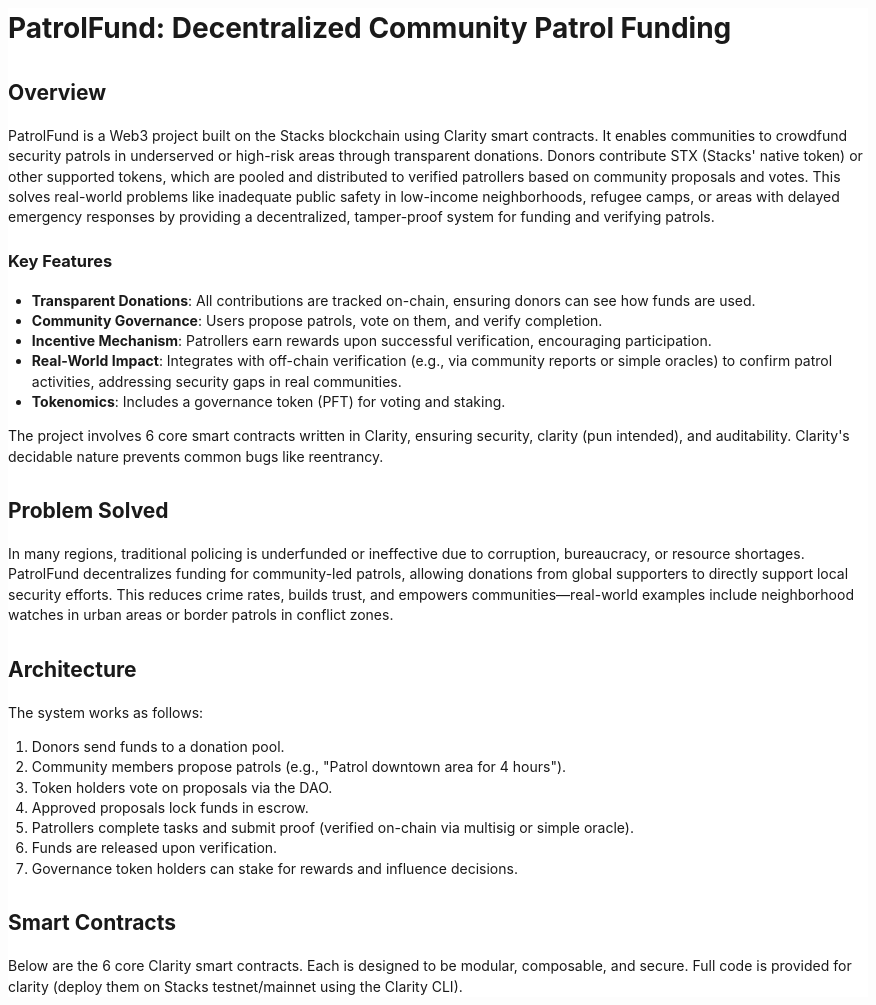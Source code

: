 # PatrolFund: Decentralized Community Patrol Funding

## Overview

PatrolFund is a Web3 project built on the Stacks blockchain using Clarity smart contracts. It enables communities to crowdfund security patrols in underserved or high-risk areas through transparent donations. Donors contribute STX (Stacks' native token) or other supported tokens, which are pooled and distributed to verified patrollers based on community proposals and votes. This solves real-world problems like inadequate public safety in low-income neighborhoods, refugee camps, or areas with delayed emergency responses by providing a decentralized, tamper-proof system for funding and verifying patrols.

### Key Features
- **Transparent Donations**: All contributions are tracked on-chain, ensuring donors can see how funds are used.
- **Community Governance**: Users propose patrols, vote on them, and verify completion.
- **Incentive Mechanism**: Patrollers earn rewards upon successful verification, encouraging participation.
- **Real-World Impact**: Integrates with off-chain verification (e.g., via community reports or simple oracles) to confirm patrol activities, addressing security gaps in real communities.
- **Tokenomics**: Includes a governance token (PFT) for voting and staking.

The project involves 6 core smart contracts written in Clarity, ensuring security, clarity (pun intended), and auditability. Clarity's decidable nature prevents common bugs like reentrancy.

## Problem Solved

In many regions, traditional policing is underfunded or ineffective due to corruption, bureaucracy, or resource shortages. PatrolFund decentralizes funding for community-led patrols, allowing donations from global supporters to directly support local security efforts. This reduces crime rates, builds trust, and empowers communities—real-world examples include neighborhood watches in urban areas or border patrols in conflict zones.

## Architecture

The system works as follows:
1. Donors send funds to a donation pool.
2. Community members propose patrols (e.g., "Patrol downtown area for 4 hours").
3. Token holders vote on proposals via the DAO.
4. Approved proposals lock funds in escrow.
5. Patrollers complete tasks and submit proof (verified on-chain via multisig or simple oracle).
6. Funds are released upon verification.
7. Governance token holders can stake for rewards and influence decisions.

## Smart Contracts

Below are the 6 core Clarity smart contracts. Each is designed to be modular, composable, and secure. Full code is provided for clarity (deploy them on Stacks testnet/mainnet using the Clarity CLI).
